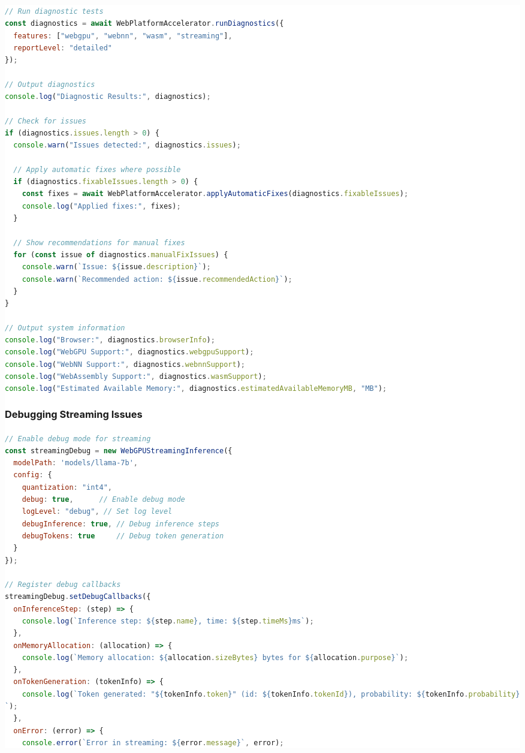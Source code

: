 ```javascript
// Run diagnostic tests
const diagnostics = await WebPlatformAccelerator.runDiagnostics({
  features: ["webgpu", "webnn", "wasm", "streaming"],
  reportLevel: "detailed"
});

// Output diagnostics
console.log("Diagnostic Results:", diagnostics);

// Check for issues
if (diagnostics.issues.length > 0) {
  console.warn("Issues detected:", diagnostics.issues);
  
  // Apply automatic fixes where possible
  if (diagnostics.fixableIssues.length > 0) {
    const fixes = await WebPlatformAccelerator.applyAutomaticFixes(diagnostics.fixableIssues);
    console.log("Applied fixes:", fixes);
  }
  
  // Show recommendations for manual fixes
  for (const issue of diagnostics.manualFixIssues) {
    console.warn(`Issue: ${issue.description}`);
    console.warn(`Recommended action: ${issue.recommendedAction}`);
  }
}

// Output system information
console.log("Browser:", diagnostics.browserInfo);
console.log("WebGPU Support:", diagnostics.webgpuSupport);
console.log("WebNN Support:", diagnostics.webnnSupport);
console.log("WebAssembly Support:", diagnostics.wasmSupport);
console.log("Estimated Available Memory:", diagnostics.estimatedAvailableMemoryMB, "MB");
```

### Debugging Streaming Issues

```javascript
// Enable debug mode for streaming
const streamingDebug = new WebGPUStreamingInference({
  modelPath: 'models/llama-7b',
  config: {
    quantization: "int4",
    debug: true,      // Enable debug mode
    logLevel: "debug", // Set log level
    debugInference: true, // Debug inference steps
    debugTokens: true     // Debug token generation
  }
});

// Register debug callbacks
streamingDebug.setDebugCallbacks({
  onInferenceStep: (step) => {
    console.log(`Inference step: ${step.name}, time: ${step.timeMs}ms`);
  },
  onMemoryAllocation: (allocation) => {
    console.log(`Memory allocation: ${allocation.sizeBytes} bytes for ${allocation.purpose}`);
  },
  onTokenGeneration: (tokenInfo) => {
    console.log(`Token generated: "${tokenInfo.token}" (id: ${tokenInfo.tokenId}), probability: ${tokenInfo.probability}`);
  },
  onError: (error) => {
    console.error(`Error in streaming: ${error.message}`, error);
```